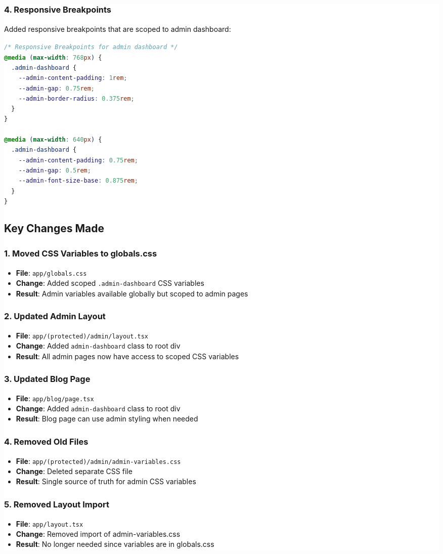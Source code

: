 ### **4. Responsive Breakpoints**

Added responsive breakpoints that are scoped to admin dashboard:

```css
/* Responsive Breakpoints for admin dashboard */
@media (max-width: 768px) {
  .admin-dashboard {
    --admin-content-padding: 1rem;
    --admin-gap: 0.75rem;
    --admin-border-radius: 0.375rem;
  }
}

@media (max-width: 640px) {
  .admin-dashboard {
    --admin-content-padding: 0.75rem;
    --admin-gap: 0.5rem;
    --admin-font-size-base: 0.875rem;
  }
}
```

## Key Changes Made

### **1. Moved CSS Variables to globals.css**
- **File**: `app/globals.css`
- **Change**: Added scoped `.admin-dashboard` CSS variables
- **Result**: Admin variables available globally but scoped to admin pages

### **2. Updated Admin Layout**
- **File**: `app/(protected)/admin/layout.tsx`
- **Change**: Added `admin-dashboard` class to root div
- **Result**: All admin pages now have access to scoped CSS variables

### **3. Updated Blog Page**
- **File**: `app/blog/page.tsx`
- **Change**: Added `admin-dashboard` class to root div
- **Result**: Blog page can use admin styling when needed

### **4. Removed Old Files**
- **File**: `app/(protected)/admin/admin-variables.css`
- **Change**: Deleted separate CSS file
- **Result**: Single source of truth for admin CSS variables

### **5. Removed Layout Import**
- **File**: `app/layout.tsx`
- **Change**: Removed import of admin-variables.css
- **Result**: No longer needed since variables are in globals.css
